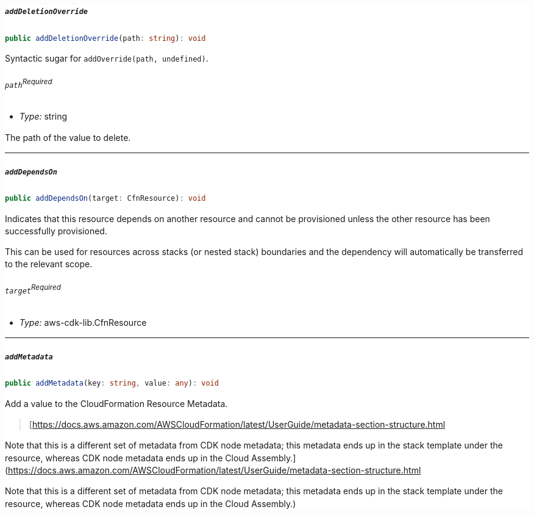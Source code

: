
##### `addDeletionOverride` <a name="addDeletionOverride" id="@mongodbatlas-awscdk/custom-db-role.CfnCustomDbRole.addDeletionOverride"></a>

```typescript
public addDeletionOverride(path: string): void
```

Syntactic sugar for `addOverride(path, undefined)`.

###### `path`<sup>Required</sup> <a name="path" id="@mongodbatlas-awscdk/custom-db-role.CfnCustomDbRole.addDeletionOverride.parameter.path"></a>

- *Type:* string

The path of the value to delete.

---

##### `addDependsOn` <a name="addDependsOn" id="@mongodbatlas-awscdk/custom-db-role.CfnCustomDbRole.addDependsOn"></a>

```typescript
public addDependsOn(target: CfnResource): void
```

Indicates that this resource depends on another resource and cannot be provisioned unless the other resource has been successfully provisioned.

This can be used for resources across stacks (or nested stack) boundaries
and the dependency will automatically be transferred to the relevant scope.

###### `target`<sup>Required</sup> <a name="target" id="@mongodbatlas-awscdk/custom-db-role.CfnCustomDbRole.addDependsOn.parameter.target"></a>

- *Type:* aws-cdk-lib.CfnResource

---

##### `addMetadata` <a name="addMetadata" id="@mongodbatlas-awscdk/custom-db-role.CfnCustomDbRole.addMetadata"></a>

```typescript
public addMetadata(key: string, value: any): void
```

Add a value to the CloudFormation Resource Metadata.

> [https://docs.aws.amazon.com/AWSCloudFormation/latest/UserGuide/metadata-section-structure.html

Note that this is a different set of metadata from CDK node metadata; this
metadata ends up in the stack template under the resource, whereas CDK
node metadata ends up in the Cloud Assembly.](https://docs.aws.amazon.com/AWSCloudFormation/latest/UserGuide/metadata-section-structure.html

Note that this is a different set of metadata from CDK node metadata; this
metadata ends up in the stack template under the resource, whereas CDK
node metadata ends up in the Cloud Assembly.)
